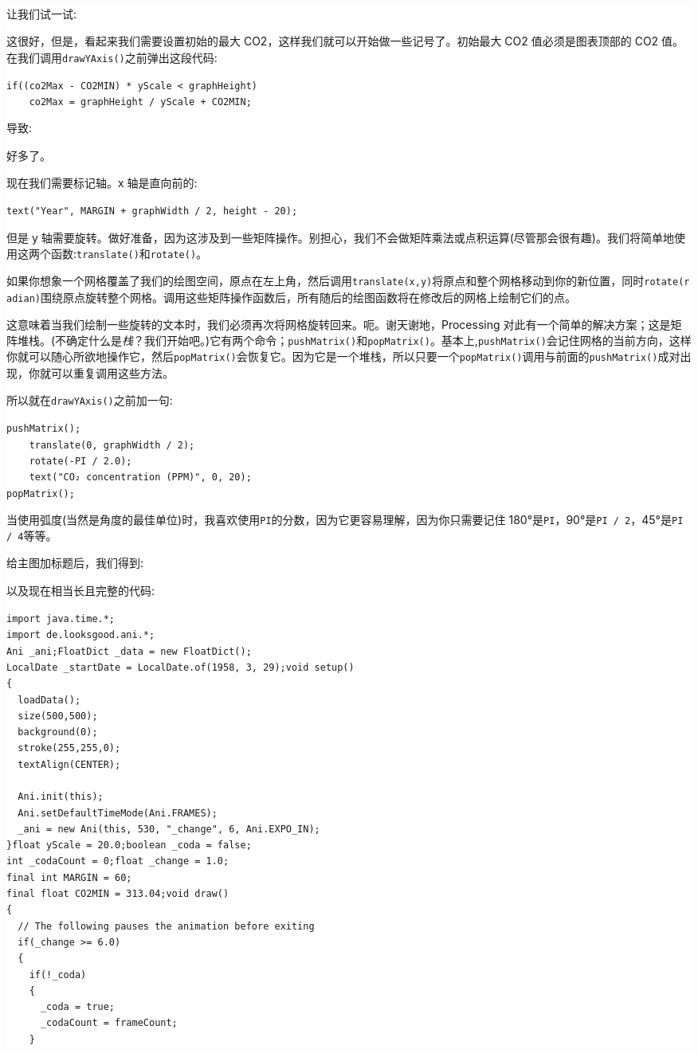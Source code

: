 让我们试一试:

这很好，但是，看起来我们需要设置初始的最大 CO2，这样我们就可以开始做一些记号了。初始最大 CO2 值必须是图表顶部的 CO2 值。在我们调用`drawYAxis()`之前弹出这段代码:

```
if((co2Max - CO2MIN) * yScale < graphHeight) 
    co2Max = graphHeight / yScale + CO2MIN;
```

导致:

好多了。

现在我们需要标记轴。x 轴是直向前的:

```
text("Year", MARGIN + graphWidth / 2, height - 20);
```

但是 y 轴需要旋转。做好准备，因为这涉及到一些矩阵操作。别担心，我们不会做矩阵乘法或点积运算(尽管那会很有趣)。我们将简单地使用这两个函数:`translate()`和`rotate()`。

如果你想象一个网格覆盖了我们的绘图空间，原点在左上角，然后调用`translate(x,y)`将原点和整个网格移动到你的新位置，同时`rotate(radian)`围绕原点旋转整个网格。调用这些矩阵操作函数后，所有随后的绘图函数将在修改后的网格上绘制它们的点。

这意味着当我们绘制一些旋转的文本时，我们必须再次将网格旋转回来。呃。谢天谢地，Processing 对此有一个简单的解决方案；这是矩阵堆栈。(不确定什么是*栈*？我们开始吧。)它有两个命令；`pushMatrix()`和`popMatrix()`。基本上,`pushMatrix()`会记住网格的当前方向，这样你就可以随心所欲地操作它，然后`popMatrix()`会恢复它。因为它是一个堆栈，所以只要一个`popMatrix()`调用与前面的`pushMatrix()`成对出现，你就可以重复调用这些方法。

所以就在`drawYAxis()`之前加一句:

```
pushMatrix();
    translate(0, graphWidth / 2);
    rotate(-PI / 2.0);
    text("CO₂ concentration (PPM)", 0, 20);
popMatrix();
```

当使用弧度(当然是角度的最佳单位)时，我喜欢使用`PI`的分数，因为它更容易理解，因为你只需要记住 180°是`PI`，90°是`PI / 2`，45°是`PI / 4`等等。

给主图加标题后，我们得到:

以及现在相当长且完整的代码:

```
import java.time.*;
import de.looksgood.ani.*;
Ani _ani;FloatDict _data = new FloatDict();
LocalDate _startDate = LocalDate.of(1958, 3, 29);void setup()
{
  loadData();
  size(500,500);
  background(0);
  stroke(255,255,0);
  textAlign(CENTER);

  Ani.init(this);
  Ani.setDefaultTimeMode(Ani.FRAMES);
  _ani = new Ani(this, 530, "_change", 6, Ani.EXPO_IN);
}float yScale = 20.0;boolean _coda = false;
int _codaCount = 0;float _change = 1.0;
final int MARGIN = 60;
final float CO2MIN = 313.04;void draw()
{
  // The following pauses the animation before exiting
  if(_change >= 6.0) 
  {
    if(!_coda)
    {
      _coda = true;
      _codaCount = frameCount;
    }
```